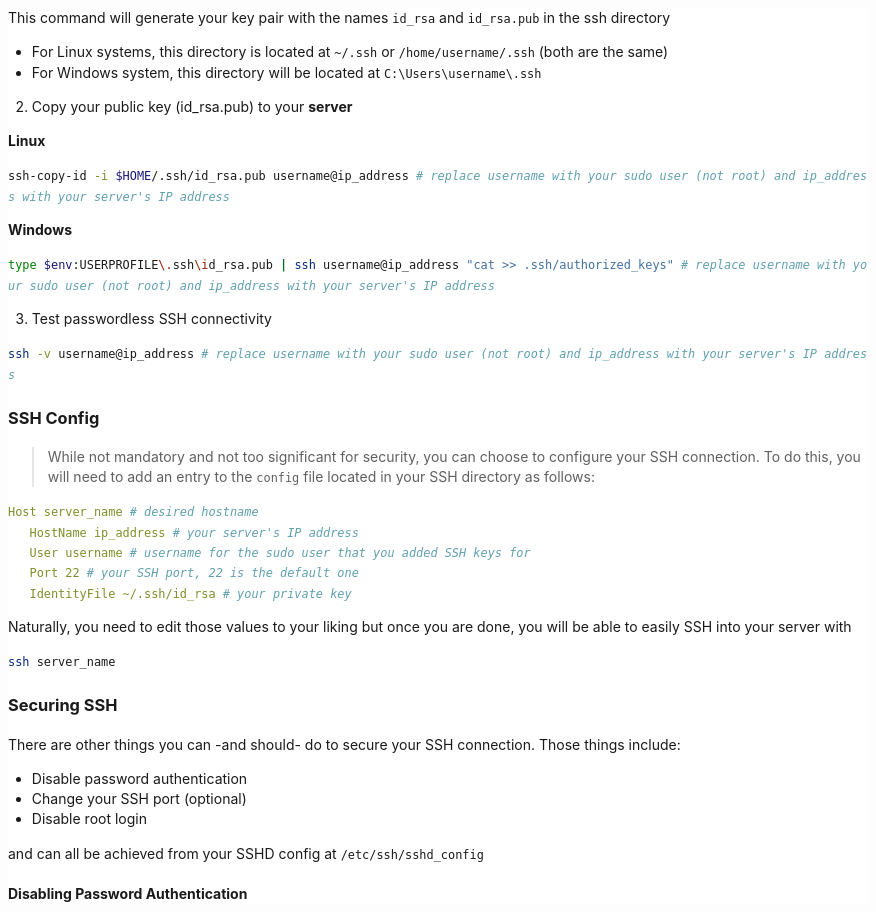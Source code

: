 This command will generate your key pair with the names `id_rsa` and `id_rsa.pub` in the ssh directory
* For Linux systems, this directory is located at `~/.ssh` or `/home/username/.ssh` (both are the same)
* For Windows system, this directory will be located at `C:\Users\username\.ssh`

2. Copy your public key (id_rsa.pub) to your **server**

**Linux**
```bash
ssh-copy-id -i $HOME/.ssh/id_rsa.pub username@ip_address # replace username with your sudo user (not root) and ip_address with your server's IP address
```

**Windows**
```bash
type $env:USERPROFILE\.ssh\id_rsa.pub | ssh username@ip_address "cat >> .ssh/authorized_keys" # replace username with your sudo user (not root) and ip_address with your server's IP address
```

3. Test passwordless SSH connectivity
```bash
ssh -v username@ip_address # replace username with your sudo user (not root) and ip_address with your server's IP address
```

### SSH Config

> While not mandatory and not too significant for security, you can choose to configure your SSH connection. To do this, you will need to add an entry to the `config` file located in your SSH directory as follows:

```yaml
Host server_name # desired hostname
   HostName ip_address # your server's IP address
   User username # username for the sudo user that you added SSH keys for
   Port 22 # your SSH port, 22 is the default one
   IdentityFile ~/.ssh/id_rsa # your private key
```

Naturally, you need to edit those values to your liking but once you are done, you will be able to easily SSH into your server with

```bash
ssh server_name
```

### Securing SSH

There are other things you can -and should- do to secure your SSH connection. Those things include:

- Disable password authentication
- Change your SSH port (optional)
- Disable root login

and can all be achieved from your SSHD config at `/etc/ssh/sshd_config`

#### Disabling Password Authentication
